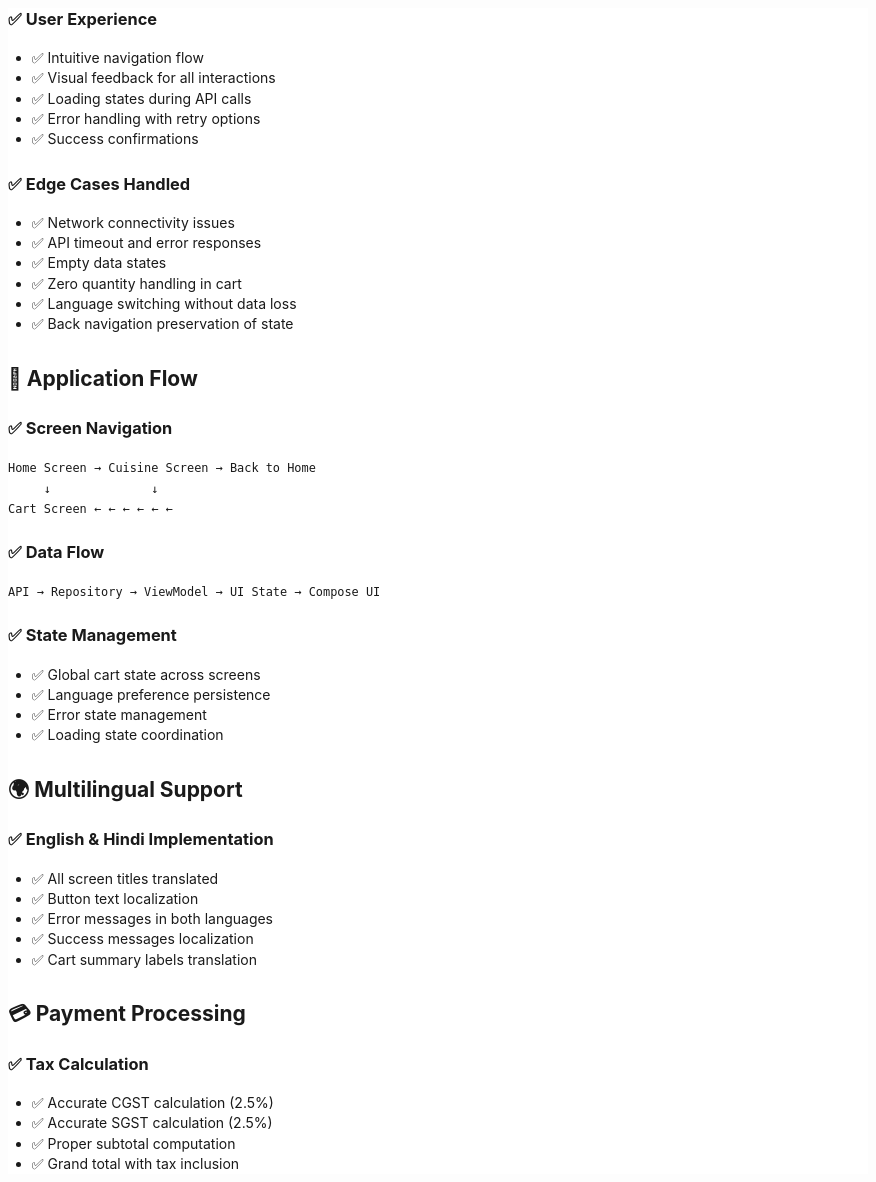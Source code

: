 ### ✅ User Experience
- ✅ Intuitive navigation flow
- ✅ Visual feedback for all interactions
- ✅ Loading states during API calls
- ✅ Error handling with retry options
- ✅ Success confirmations

### ✅ Edge Cases Handled
- ✅ Network connectivity issues
- ✅ API timeout and error responses
- ✅ Empty data states
- ✅ Zero quantity handling in cart
- ✅ Language switching without data loss
- ✅ Back navigation preservation of state

## 📱 Application Flow

### ✅ Screen Navigation
```
Home Screen → Cuisine Screen → Back to Home
     ↓              ↓
Cart Screen ← ← ← ← ← ←
```

### ✅ Data Flow
```
API → Repository → ViewModel → UI State → Compose UI
```

### ✅ State Management
- ✅ Global cart state across screens
- ✅ Language preference persistence
- ✅ Error state management
- ✅ Loading state coordination

## 🌍 Multilingual Support

### ✅ English & Hindi Implementation
- ✅ All screen titles translated
- ✅ Button text localization
- ✅ Error messages in both languages
- ✅ Success messages localization
- ✅ Cart summary labels translation

## 💳 Payment Processing

### ✅ Tax Calculation
- ✅ Accurate CGST calculation (2.5%)
- ✅ Accurate SGST calculation (2.5%)
- ✅ Proper subtotal computation
- ✅ Grand total with tax inclusion
